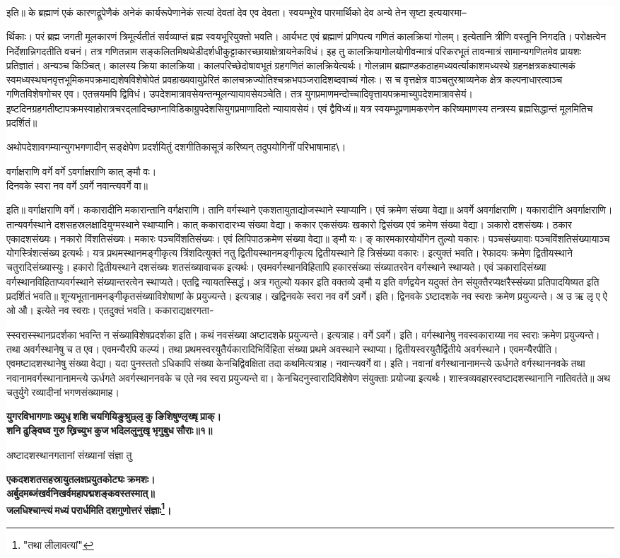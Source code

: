 इति॥ के ब्रह्माणं एकं कारणद्रूपेणैकं अनेकं कार्यरूपेणानेकं सत्यां देवतां देव एव देवता। स्वयम्भूरेव पारमार्थिको देव अन्ये तेन सृष्टा इत्ययारमा–



र्थिकाः। परं ब्रह्म जगती मूलकारणं त्रिमूर्त्यतीतं सर्वव्याप्तं ब्रह्म स्वयभूरियुक्तो भवति। आर्यभट एवं ब्रह्माणं प्रणिपत्य गणितं कालक्रियां गोलम्। इत्येतानि त्रीणि वस्तूनि निगदति। परोक्षत्वेन निर्देशान्निगदतीति वचनं। तत्र गणितन्नाम सङ्कलितमिथथेडीदर्शधीकुट्टाकारच्छायाक्षेत्रायनेकविधं। इह तु कालक्रियागोलयोगीवन्मात्रं परिकरभूतं तावन्मात्रं सामान्यगणितमेव प्रायशः प्रतिज्ञातं। अन्यञ्च किञ्चित्। कालस्य क्रिया कालक्रिया। कालपरिच्छेदोषावभूतं ग्रहगणितं कालक्रियेत्यर्थः। गोलन्नाम ब्रह्माण्डकठाहमध्यवर्त्याकाशमध्यस्थे ग्रहनक्षत्रकक्ष्यात्मकं स्वमध्यस्थघनवृत्तभूमिकमपक्रमाद्यशेषविशेषोपेतं प्रवहाख्यवायुप्रेरितं कालचक्रज्योतिश्चक्रभपञ्जरादिशब्दवाच्यं गोलः। स च वृत्तक्षेत्र वाञ्चतुरश्राव्यनेक क्षेत्र कल्पनाधारत्वाञ्च गणितविशेषगोचर एव। एतत्त्रयमपि द्विविधं। उपदेशमात्रावसेयन्तन्मूलन्यायावसेयञ्चेति। तत्र युगप्रमाणमन्दोच्चादिवृत्तायपक्रमाच्युपदेशमात्रावसेयं। इष्टदिनग्रहगतीष्टापक्रमस्वाहोरात्रचरद्लादिच्छाप्नाविडिकाग्रुपदेशसियुगप्रमाणादितो न्यायावसेयं। एवं द्वैविध्यं॥ यत्र स्वयम्भूप्रणामकरणेन करिष्यमाणस्य तन्त्रस्य ब्रह्मसिद्धान्तं मूलमितिच प्रदर्शितं॥

 अथोपदेशावगम्यान्युगभगणादीन् सङ्क्षेपेण प्रदर्शयितुं दशगीतिकासूत्रं करिष्यन् तदुपयोगिनीं परिभाषामाह\।

वर्गाक्षराणि वर्गे वर्गे ऽवर्गाक्षराणि कात् ङ्मौ वः।  
दिनवके स्वरा नव वर्गे ऽवर्गे नवान्त्यवर्गे वा॥



इति॥ वर्गाक्षराणि वर्गे। ककारादीनि मकारान्तानि वर्गक्षराणि। तानि वर्गस्थाने एकशतायुताद्योजस्थाने स्याप्यानि। एवं क्रमेण संख्या वेद्या॥ अवर्गे अवर्गाक्षराणि। यकारादीनि अवर्गाक्षराणि। तान्यवर्गस्थाने दशसहस्रलक्षादियुग्मस्थाने स्थाप्यानि। कात् ककारादारभ्य संख्या वेद्या। ककार एकसंख्यः खकारो द्विसंख्य एवं क्रमेण संख्या वेद्या। ञकारो दशसंख्यः। ठकार एकादशसंख्यः। नकारो विंशतिसंख्यः। मकारः पञ्चविंशतिसंख्यः। एवं लिपिपाठक्रमेण संख्या वेद्या॥ ङ्मौ यः। ङ् कारमकारयोर्योगेन तुल्यो यकारः। पञ्चसंख्यावाः पञ्चविंशतिसंख्यायाञ्च योगस्त्रिंशत्संख्य इत्यर्थः। यत्र प्रथमस्थानमङ्गीकृत्य त्रिंशदित्युक्तं नतु द्वितीयस्थानमङ्गीकृत्य द्वितीयस्थाने हि त्रिसंख्या वकारः। इत्युक्तं भवति। रेफादयः क्रमेण द्वितीयस्थाने चतुरादिसंख्यास्युः। हकारो द्वितीयस्थाने दशसंख्यः शतसंख्यावाचक इत्यर्थः। एवमवर्गस्थानविहितापि हकारसंख्या संख्यातरवेन वर्गस्थाने स्थाप्यते। एवं ञकारादिसंख्या वर्गस्थानविहिताप्यवर्गस्थाने संख्यान्तरत्वेन स्थाप्यते। एतद्वि न्यायतस्सिद्धं। अत्र गतुल्यो यकार इति वक्तव्ये ङ्मौ य इति वर्णद्वयेन यदुक्तं तेन संयुक्तैरप्यक्षरैस्संख्या प्रतिपादयिष्यत इति प्रदर्शितं भवति॥ शून्यभूतानामनङ्गीकृतसंख्याविशेषाणां के प्रयुज्यन्ते। इत्यत्राह। खद्विनवके स्वरा नव वर्गे ऽवर्गे। इति। द्विनवके ऽष्टादशके नव स्वराः क्रमेण प्रयुज्यन्ते। अ उ ऋ लृ ए ऐ ओ औ। इत्येते नव स्वराः। एतदुक्तं भवति। ककाराद्यक्षरगता-



स्स्वरास्स्थानप्रदर्शका भवन्ति न संख्याविशेषप्रदर्शका इति। कथं नवसंख्या अष्टादशके प्रयुज्यन्ते। इत्यत्राह। वर्गे ऽवर्गे। इति। वर्गस्थानेषु नवस्वकाराय्या नव स्वराः क्रमेण प्रयुज्यन्ते। तथा अवर्गस्थानेषु च त एव। एवमन्यैरपि कल्प्यं। तथा प्रथमस्वरयुतैर्यकारादिभिर्विहिता संख्या प्रथमे अवस्थाने स्थाप्या। द्वितीयस्वरयुतैर्द्वितीये अवर्गस्थाने। एवमन्यैरपीति। एवमष्टादशस्थानेषु संख्या वेद्या। यदा पुनस्ततो ऽधिकापि संख्या केनचिद्विवक्षिता तदा कथमित्यत्राह। नवान्त्यवर्गे वा। इति। नवानां वर्गस्थानानामन्त्ये ऊर्धगते वर्गस्थाननवके तथा नवानामवर्गस्थानानामन्त्ये ऊर्धगते अवर्गस्थाननवके च एते नव स्वरा प्रयुज्यन्ते वा। केनचिदनुस्वारादिविशेषेण संयुक्ताः प्रयोज्या इत्यर्थः। शास्त्रव्यवहारस्वष्टादशस्थानानि नातिवर्तते॥ अथ चतुर्युगे रव्यादीनां भगणसंख्यामाह।

**युगरविभागणाः ख्युधृ शशि चयगियिङुश्रुछ्लृ कु ङिशिषुण्लृख्षृ प्राक्।  
शनि ढुङ्विघ्व गुरु ख्रिच्युभ कुज भदिललुनुखृ भृगुबुध सौराः॥१॥**

अष्टादशस्थानगतानां संख्यानां संज्ञा तु

**एकदशशतसहस्रायुतलक्षप्रयुतकोट्यः क्रमशः।  
अर्बुदमब्जंखर्वनिखर्वमहापद्मशङ्कवस्तस्मात्॥  
जलधिश्चान्त्यं मध्यं परार्धमिति दशगुणोत्तरं संज्ञाः[^6]।**


[^1]: "in the old etalogue thePrakâça composed bySûryadeva"
[^2]: "Not Devanagarî, a term unheard of in Hindustân. It is, in fact, no word at all, but a grammatical blunder; see Pânini VII, 3,24. By supposing that devanagari may mean „Nâgarî of the gods” we may save grammar, but at the price of common sense."
[^3]: "the mess write ddhy, gghy insted of dhy ,ghy."
[^4]: "The word utpůdya is here unintelligible, at least to me. One would expect ristírya or some synonymous term."
[^5]: "The commentary by Bhútavishnu must have been one of them. See Prof. Whitney, Journ Anier. Or. Soc. VI. 561."
[^6]: "तथा लीलावत्यां"
[^7]: "*
[^8]: "सूर्यसिद्धान्ते ग्रहयुत्यधिकारे ५४"
[^9]: "मैत्र भृगोरिति पाठस्य पुस्तकान्तरे दृष्टात्वाद्ग्ररोरिति पाठः प्रामादिक इत्यनुमेयम् । 1"
[^10]: "प्रकाशिका पुस्तकं शतघ्न ग्यात् इति पाठो दृश्यते "
[^11]: "प्रकाशिकापुस्तके एकस्तइगणस्तयोः। इति दृश्यते । "
[^12]: "प्रकाशिकापुस्तके रुद्रशर शैलसुमुनीन्दुसमाः । इति पाठः ।अपरत। भगणा नवेषवन्तु तयोः । इति लिखितम् ।"
[^13]: "ग्रन्मिन्मूत्रे वृतभङ्ग उपलभ्यते । अतः प्रकाशिकापाठो धह एच् सा इत्यादिः शौनपाठः 5"
[^14]: "इहायपूवीर्ये वृत्रभङ्ग उपलभ्यते । एक दशायतु शतं सहममिति पाठः शुद्धप्रायो भवेत्"
[^15]: "तथा लीलावत्याम्"
[^15]: "तथा लीलावत्याम्"
[^17]: "गीतिकापादे १० ।"
